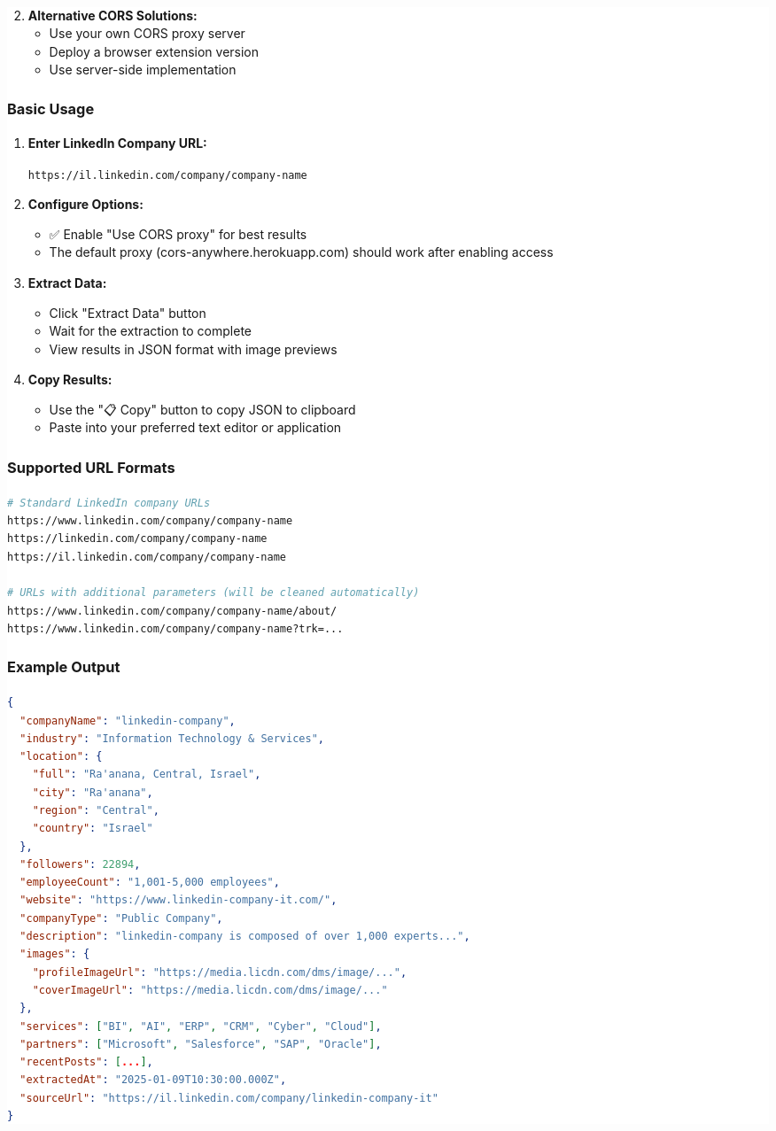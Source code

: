 2. **Alternative CORS Solutions:**
   - Use your own CORS proxy server
   - Deploy a browser extension version
   - Use server-side implementation

### Basic Usage

1. **Enter LinkedIn Company URL:**
   ```
   https://il.linkedin.com/company/company-name
   ```

2. **Configure Options:**
   - ✅ Enable "Use CORS proxy" for best results
   - The default proxy (cors-anywhere.herokuapp.com) should work after enabling access

3. **Extract Data:**
   - Click "Extract Data" button
   - Wait for the extraction to complete
   - View results in JSON format with image previews

4. **Copy Results:**
   - Use the "📋 Copy" button to copy JSON to clipboard
   - Paste into your preferred text editor or application

### Supported URL Formats

```bash
# Standard LinkedIn company URLs
https://www.linkedin.com/company/company-name
https://linkedin.com/company/company-name
https://il.linkedin.com/company/company-name

# URLs with additional parameters (will be cleaned automatically)
https://www.linkedin.com/company/company-name/about/
https://www.linkedin.com/company/company-name?trk=...
```

### Example Output

```json
{
  "companyName": "linkedin-company",
  "industry": "Information Technology & Services",
  "location": {
    "full": "Ra'anana, Central, Israel",
    "city": "Ra'anana",
    "region": "Central", 
    "country": "Israel"
  },
  "followers": 22894,
  "employeeCount": "1,001-5,000 employees",
  "website": "https://www.linkedin-company-it.com/",
  "companyType": "Public Company",
  "description": "linkedin-company is composed of over 1,000 experts...",
  "images": {
    "profileImageUrl": "https://media.licdn.com/dms/image/...",
    "coverImageUrl": "https://media.licdn.com/dms/image/..."
  },
  "services": ["BI", "AI", "ERP", "CRM", "Cyber", "Cloud"],
  "partners": ["Microsoft", "Salesforce", "SAP", "Oracle"],
  "recentPosts": [...],
  "extractedAt": "2025-01-09T10:30:00.000Z",
  "sourceUrl": "https://il.linkedin.com/company/linkedin-company-it"
}
```
